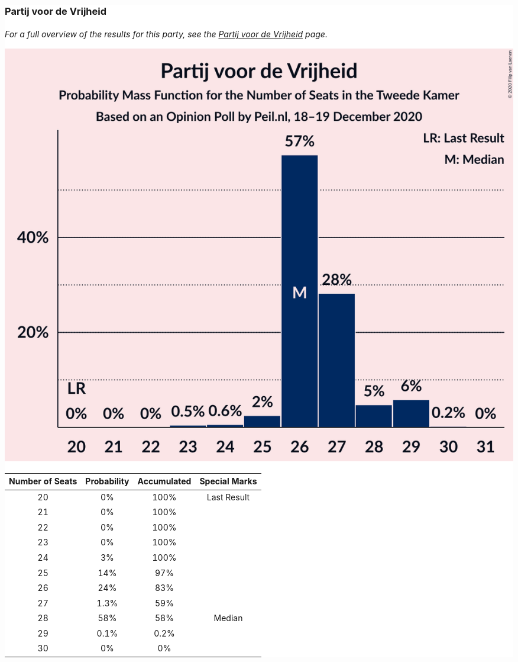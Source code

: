 ### Partij voor de Vrijheid

*For a full overview of the results for this party, see the [Partij voor de Vrijheid](party-partijvoordevrijheid.html) page.*

![Graph with seats probability mass function not yet produced](2020-12-19-Peilnl-seats-pmf-partijvoordevrijheid.png "Seats Probability Mass Function")

| Number of Seats | Probability | Accumulated | Special Marks |
|:---------------:|:-----------:|:-----------:|:-------------:|
| 20 | 0% | 100% | Last Result |
| 21 | 0% | 100% |  |
| 22 | 0% | 100% |  |
| 23 | 0% | 100% |  |
| 24 | 3% | 100% |  |
| 25 | 14% | 97% |  |
| 26 | 24% | 83% |  |
| 27 | 1.3% | 59% |  |
| 28 | 58% | 58% | Median |
| 29 | 0.1% | 0.2% |  |
| 30 | 0% | 0% |  |
